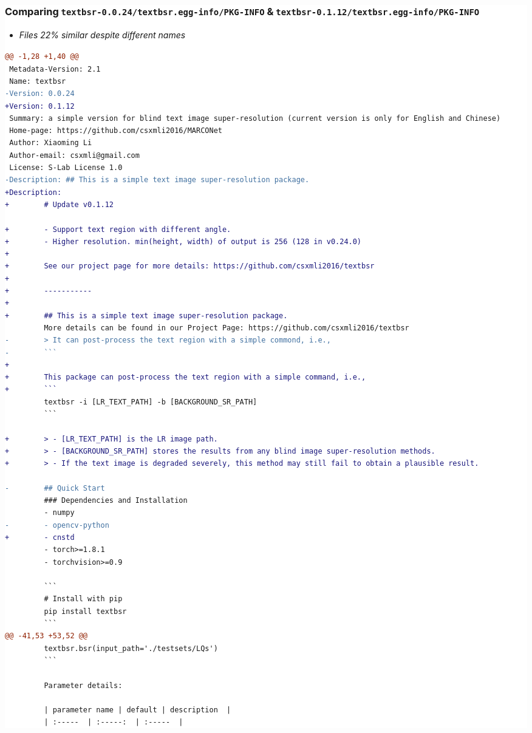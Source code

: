 ### Comparing `textbsr-0.0.24/textbsr.egg-info/PKG-INFO` & `textbsr-0.1.12/textbsr.egg-info/PKG-INFO`

 * *Files 22% similar despite different names*

```diff
@@ -1,28 +1,40 @@
 Metadata-Version: 2.1
 Name: textbsr
-Version: 0.0.24
+Version: 0.1.12
 Summary: a simple version for blind text image super-resolution (current version is only for English and Chinese)
 Home-page: https://github.com/csxmli2016/MARCONet
 Author: Xiaoming Li
 Author-email: csxmli@gmail.com
 License: S-Lab License 1.0
-Description: ## This is a simple text image super-resolution package.
+Description: 
+        # Update v0.1.12
         
+        - Support text region with different angle.
+        - Higher resolution. min(height, width) of output is 256 (128 in v0.24.0)
+        
+        See our project page for more details: https://github.com/csxmli2016/textbsr
+        
+        -----------
+        
+        ## This is a simple text image super-resolution package.
         More details can be found in our Project Page: https://github.com/csxmli2016/textbsr
-        > It can post-process the text region with a simple commond, i.e.,
-        ``` 
+        
+        This package can post-process the text region with a simple command, i.e., 
+        ```
         textbsr -i [LR_TEXT_PATH] -b [BACKGROUND_SR_PATH]
         ```
         
+        > - [LR_TEXT_PATH] is the LR image path.
+        > - [BACKGROUND_SR_PATH] stores the results from any blind image super-resolution methods.
+        > - If the text image is degraded severely, this method may still fail to obtain a plausible result.
         
-        ## Quick Start
         ### Dependencies and Installation
         - numpy
-        - opencv-python
+        - cnstd
         - torch>=1.8.1
         - torchvision>=0.9
         
         ``` 
         # Install with pip
         pip install textbsr
         ```
@@ -41,53 +53,52 @@
         textbsr.bsr(input_path='./testsets/LQs')
         ```
         
         Parameter details:
         
         | parameter name | default | description  |
         | :-----  | :-----:  | :-----  |
```